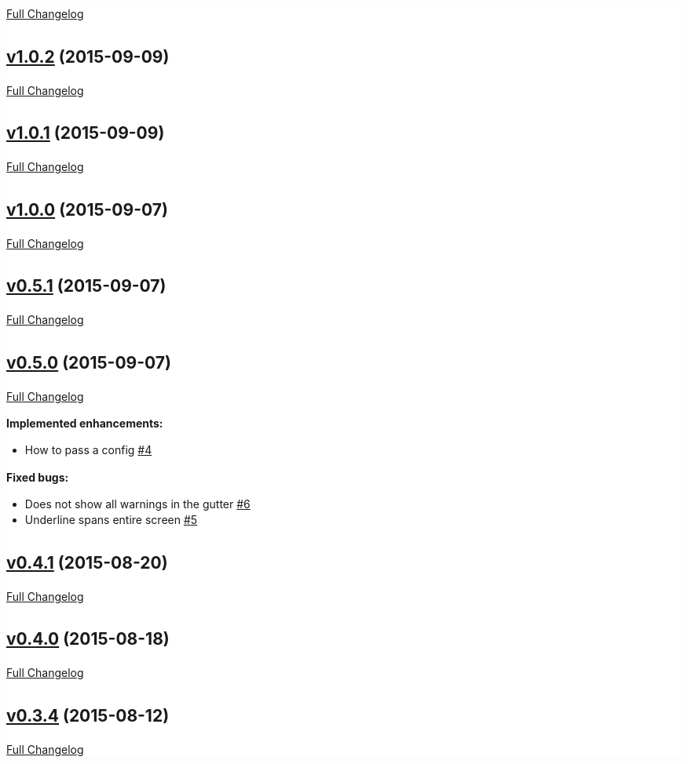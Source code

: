 [Full Changelog](https://github.com/AtomLinter/linter-stylelint/compare/v1.0.2...v1.0.3)

## [v1.0.2](https://github.com/AtomLinter/linter-stylelint/tree/v1.0.2) (2015-09-09)

[Full Changelog](https://github.com/AtomLinter/linter-stylelint/compare/v1.0.1...v1.0.2)

## [v1.0.1](https://github.com/AtomLinter/linter-stylelint/tree/v1.0.1) (2015-09-09)

[Full Changelog](https://github.com/AtomLinter/linter-stylelint/compare/v1.0.0...v1.0.1)

## [v1.0.0](https://github.com/AtomLinter/linter-stylelint/tree/v1.0.0) (2015-09-07)

[Full Changelog](https://github.com/AtomLinter/linter-stylelint/compare/v0.5.1...v1.0.0)

## [v0.5.1](https://github.com/AtomLinter/linter-stylelint/tree/v0.5.1) (2015-09-07)

[Full Changelog](https://github.com/AtomLinter/linter-stylelint/compare/v0.5.0...v0.5.1)

## [v0.5.0](https://github.com/AtomLinter/linter-stylelint/tree/v0.5.0) (2015-09-07)

[Full Changelog](https://github.com/AtomLinter/linter-stylelint/compare/v0.4.1...v0.5.0)

**Implemented enhancements:**

- How to pass a config [\#4](https://github.com/AtomLinter/linter-stylelint/issues/4)

**Fixed bugs:**

- Does not show all warnings in the gutter [\#6](https://github.com/AtomLinter/linter-stylelint/issues/6)
- Underline spans entire screen [\#5](https://github.com/AtomLinter/linter-stylelint/issues/5)

## [v0.4.1](https://github.com/AtomLinter/linter-stylelint/tree/v0.4.1) (2015-08-20)

[Full Changelog](https://github.com/AtomLinter/linter-stylelint/compare/v0.4.0...v0.4.1)

## [v0.4.0](https://github.com/AtomLinter/linter-stylelint/tree/v0.4.0) (2015-08-18)

[Full Changelog](https://github.com/AtomLinter/linter-stylelint/compare/v0.3.4...v0.4.0)

## [v0.3.4](https://github.com/AtomLinter/linter-stylelint/tree/v0.3.4) (2015-08-12)

[Full Changelog](https://github.com/AtomLinter/linter-stylelint/compare/v0.3.3...v0.3.4)

